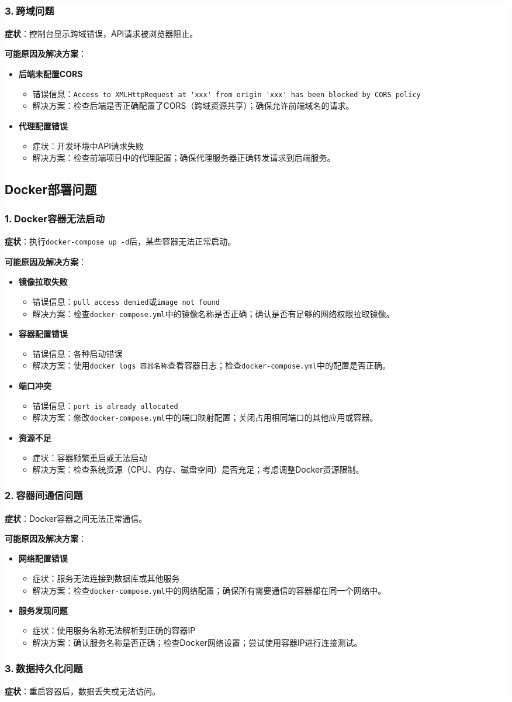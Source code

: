 ### 3. 跨域问题

**症状**：控制台显示跨域错误，API请求被浏览器阻止。

**可能原因及解决方案**：

- **后端未配置CORS**
  - 错误信息：`Access to XMLHttpRequest at 'xxx' from origin 'xxx' has been blocked by CORS policy`
  - 解决方案：检查后端是否正确配置了CORS（跨域资源共享）；确保允许前端域名的请求。
  
- **代理配置错误**
  - 症状：开发环境中API请求失败
  - 解决方案：检查前端项目中的代理配置；确保代理服务器正确转发请求到后端服务。

## Docker部署问题

### 1. Docker容器无法启动

**症状**：执行`docker-compose up -d`后，某些容器无法正常启动。

**可能原因及解决方案**：

- **镜像拉取失败**
  - 错误信息：`pull access denied`或`image not found`
  - 解决方案：检查`docker-compose.yml`中的镜像名称是否正确；确认是否有足够的网络权限拉取镜像。
  
- **容器配置错误**
  - 错误信息：各种启动错误
  - 解决方案：使用`docker logs 容器名称`查看容器日志；检查`docker-compose.yml`中的配置是否正确。
  
- **端口冲突**
  - 错误信息：`port is already allocated`
  - 解决方案：修改`docker-compose.yml`中的端口映射配置；关闭占用相同端口的其他应用或容器。
  
- **资源不足**
  - 症状：容器频繁重启或无法启动
  - 解决方案：检查系统资源（CPU、内存、磁盘空间）是否充足；考虑调整Docker资源限制。

### 2. 容器间通信问题

**症状**：Docker容器之间无法正常通信。

**可能原因及解决方案**：

- **网络配置错误**
  - 症状：服务无法连接到数据库或其他服务
  - 解决方案：检查`docker-compose.yml`中的网络配置；确保所有需要通信的容器都在同一个网络中。
  
- **服务发现问题**
  - 症状：使用服务名称无法解析到正确的容器IP
  - 解决方案：确认服务名称是否正确；检查Docker网络设置；尝试使用容器IP进行连接测试。

### 3. 数据持久化问题

**症状**：重启容器后，数据丢失或无法访问。
